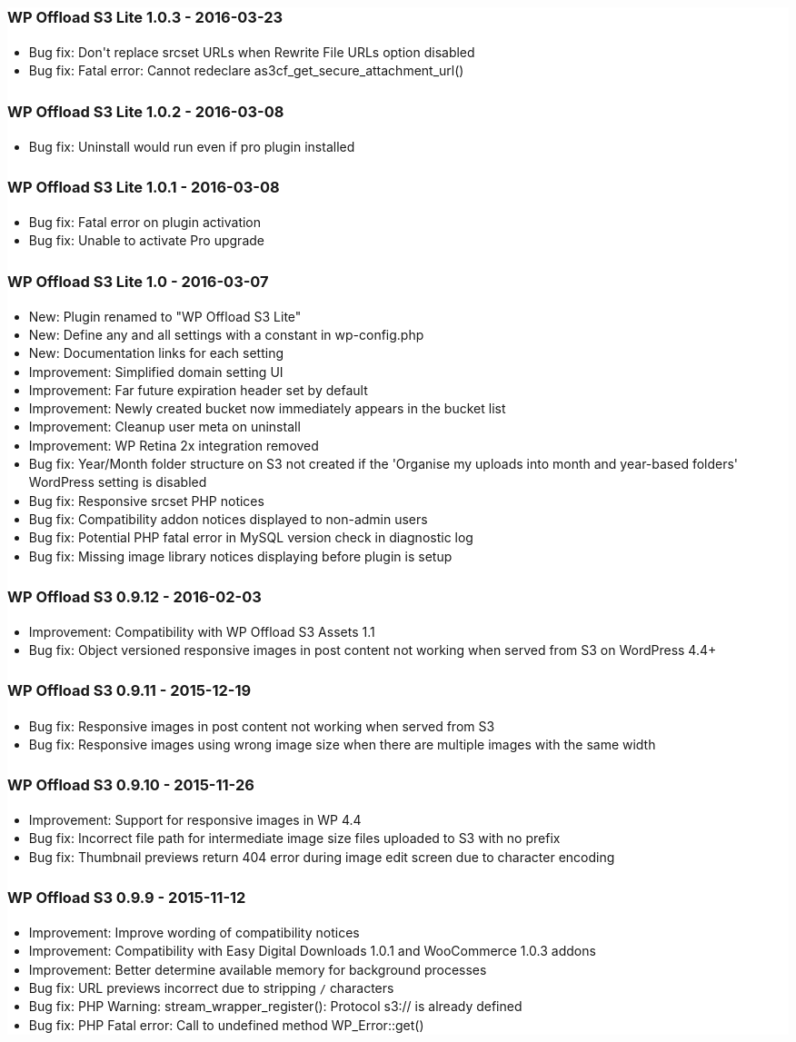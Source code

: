 ### WP Offload S3 Lite 1.0.3 - 2016-03-23

* Bug fix: Don't replace srcset URLs when Rewrite File URLs option disabled
* Bug fix: Fatal error: Cannot redeclare as3cf_get_secure_attachment_url()

### WP Offload S3 Lite 1.0.2 - 2016-03-08

* Bug fix: Uninstall would run even if pro plugin installed

### WP Offload S3 Lite 1.0.1 - 2016-03-08

* Bug fix: Fatal error on plugin activation
* Bug fix: Unable to activate Pro upgrade

### WP Offload S3 Lite 1.0 - 2016-03-07

* New: Plugin renamed to "WP Offload S3 Lite"
* New: Define any and all settings with a constant in wp-config.php
* New: Documentation links for each setting
* Improvement: Simplified domain setting UI
* Improvement: Far future expiration header set by default
* Improvement: Newly created bucket now immediately appears in the bucket list
* Improvement: Cleanup user meta on uninstall
* Improvement: WP Retina 2x integration removed
* Bug fix: Year/Month folder structure on S3 not created if the 'Organise my uploads into month and year-based folders' WordPress setting is disabled
* Bug fix: Responsive srcset PHP notices
* Bug fix: Compatibility addon notices displayed to non-admin users
* Bug fix: Potential PHP fatal error in MySQL version check in diagnostic log
* Bug fix: Missing image library notices displaying before plugin is setup

### WP Offload S3 0.9.12 - 2016-02-03

* Improvement: Compatibility with WP Offload S3 Assets 1.1
* Bug fix: Object versioned responsive images in post content not working when served from S3 on WordPress 4.4+

### WP Offload S3 0.9.11 - 2015-12-19

* Bug fix: Responsive images in post content not working when served from S3
* Bug fix: Responsive images using wrong image size when there are multiple images with the same width

### WP Offload S3 0.9.10 - 2015-11-26

* Improvement: Support for responsive images in WP 4.4
* Bug fix: Incorrect file path for intermediate image size files uploaded to S3 with no prefix
* Bug fix: Thumbnail previews return 404 error during image edit screen due to character encoding

### WP Offload S3 0.9.9 - 2015-11-12

* Improvement: Improve wording of compatibility notices
* Improvement: Compatibility with Easy Digital Downloads 1.0.1 and WooCommerce 1.0.3 addons
* Improvement: Better determine available memory for background processes
* Bug fix: URL previews incorrect due to stripping `/` characters
* Bug fix: PHP Warning: stream_wrapper_register(): Protocol s3:// is already defined
* Bug fix: PHP Fatal error:  Call to undefined method WP_Error::get()

